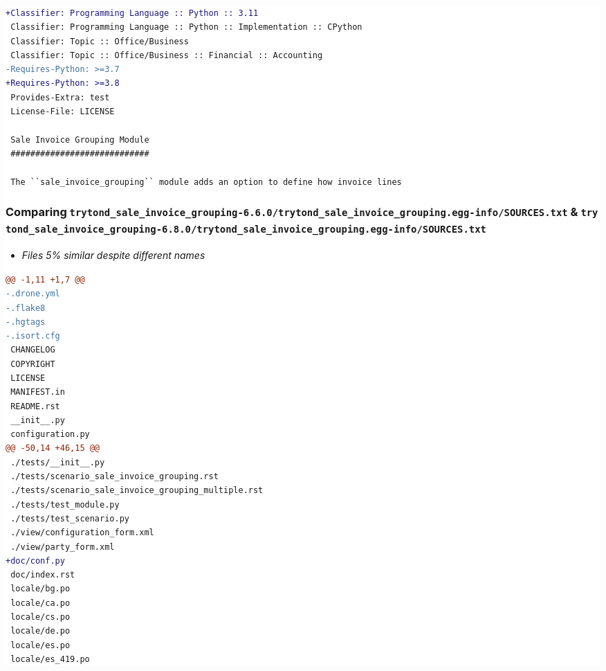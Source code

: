 ```diff
+Classifier: Programming Language :: Python :: 3.11
 Classifier: Programming Language :: Python :: Implementation :: CPython
 Classifier: Topic :: Office/Business
 Classifier: Topic :: Office/Business :: Financial :: Accounting
-Requires-Python: >=3.7
+Requires-Python: >=3.8
 Provides-Extra: test
 License-File: LICENSE
 
 Sale Invoice Grouping Module
 ############################
 
 The ``sale_invoice_grouping`` module adds an option to define how invoice lines
```

### Comparing `trytond_sale_invoice_grouping-6.6.0/trytond_sale_invoice_grouping.egg-info/SOURCES.txt` & `trytond_sale_invoice_grouping-6.8.0/trytond_sale_invoice_grouping.egg-info/SOURCES.txt`

 * *Files 5% similar despite different names*

```diff
@@ -1,11 +1,7 @@
-.drone.yml
-.flake8
-.hgtags
-.isort.cfg
 CHANGELOG
 COPYRIGHT
 LICENSE
 MANIFEST.in
 README.rst
 __init__.py
 configuration.py
@@ -50,14 +46,15 @@
 ./tests/__init__.py
 ./tests/scenario_sale_invoice_grouping.rst
 ./tests/scenario_sale_invoice_grouping_multiple.rst
 ./tests/test_module.py
 ./tests/test_scenario.py
 ./view/configuration_form.xml
 ./view/party_form.xml
+doc/conf.py
 doc/index.rst
 locale/bg.po
 locale/ca.po
 locale/cs.po
 locale/de.po
 locale/es.po
 locale/es_419.po
```

